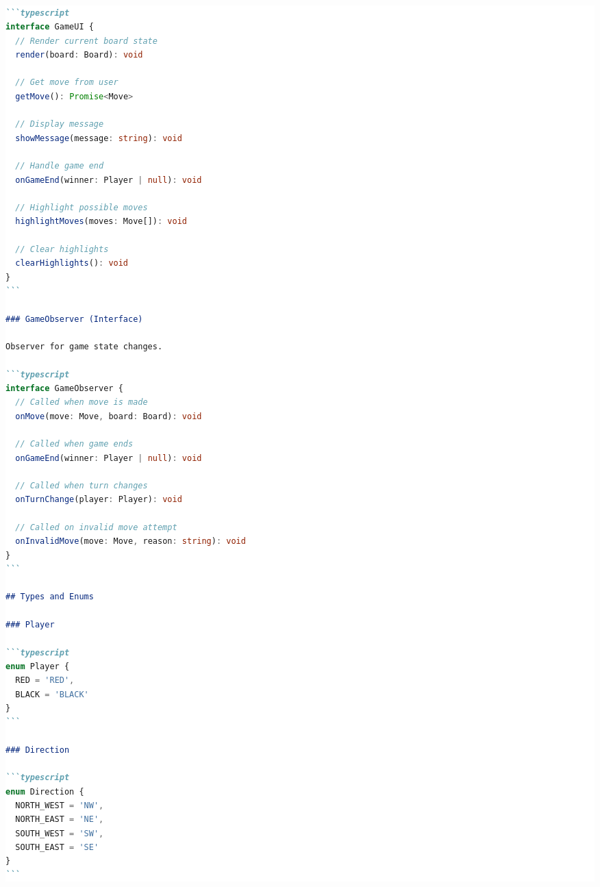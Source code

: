 ````markdown
```typescript
interface GameUI {
  // Render current board state
  render(board: Board): void
  
  // Get move from user
  getMove(): Promise<Move>
  
  // Display message
  showMessage(message: string): void
  
  // Handle game end
  onGameEnd(winner: Player | null): void
  
  // Highlight possible moves
  highlightMoves(moves: Move[]): void
  
  // Clear highlights
  clearHighlights(): void
}
```

### GameObserver (Interface)

Observer for game state changes.

```typescript
interface GameObserver {
  // Called when move is made
  onMove(move: Move, board: Board): void
  
  // Called when game ends
  onGameEnd(winner: Player | null): void
  
  // Called when turn changes
  onTurnChange(player: Player): void
  
  // Called on invalid move attempt
  onInvalidMove(move: Move, reason: string): void
}
```

## Types and Enums

### Player

```typescript
enum Player {
  RED = 'RED',
  BLACK = 'BLACK'
}
```

### Direction

```typescript
enum Direction {
  NORTH_WEST = 'NW',
  NORTH_EAST = 'NE',
  SOUTH_WEST = 'SW',
  SOUTH_EAST = 'SE'
}
```

````